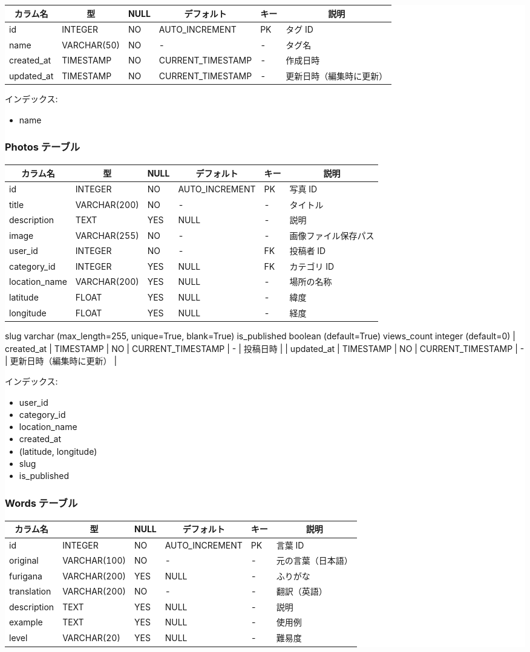 | カラム名   | 型          | NULL | デフォルト        | キー | 説明                     |
| ---------- | ----------- | ---- | ----------------- | ---- | ------------------------ |
| id         | INTEGER     | NO   | AUTO_INCREMENT    | PK   | タグ ID                  |
| name       | VARCHAR(50) | NO   | -                 | -    | タグ名                   |
| created_at | TIMESTAMP   | NO   | CURRENT_TIMESTAMP | -    | 作成日時                 |
| updated_at | TIMESTAMP   | NO   | CURRENT_TIMESTAMP | -    | 更新日時（編集時に更新） |

インデックス:

- name

### Photos テーブル

| カラム名      | 型           | NULL | デフォルト        | キー | 説明                     |
| ------------- | ------------ | ---- | ----------------- | ---- | ------------------------ |
| id            | INTEGER      | NO   | AUTO_INCREMENT    | PK   | 写真 ID                  |
| title         | VARCHAR(200) | NO   | -                 | -    | タイトル                 |
| description   | TEXT         | YES  | NULL              | -    | 説明                     |
| image         | VARCHAR(255) | NO   | -                 | -    | 画像ファイル保存パス     |
| user_id       | INTEGER      | NO   | -                 | FK   | 投稿者 ID                |
| category_id   | INTEGER      | YES  | NULL              | FK   | カテゴリ ID              |
| location_name | VARCHAR(200) | YES  | NULL              | -    | 場所の名称               |
| latitude      | FLOAT        | YES  | NULL              | -    | 緯度                     |
| longitude     | FLOAT        | YES  | NULL              | -    | 経度                     |
slug              varchar  (max_length=255, unique=True, blank=True)
is_published      boolean   (default=True)
views_count       integer   (default=0)
| created_at    | TIMESTAMP    | NO   | CURRENT_TIMESTAMP | -    | 投稿日時                 |
| updated_at    | TIMESTAMP    | NO   | CURRENT_TIMESTAMP | -    | 更新日時（編集時に更新） |

インデックス:

- user_id
- category_id
- location_name
- created_at
- (latitude, longitude)
- slug
- is_published

### Words テーブル

| カラム名    | 型           | NULL | デフォルト        | キー | 説明                     |
| ----------- | ------------ | ---- | ----------------- | ---- | ------------------------ |
| id          | INTEGER      | NO   | AUTO_INCREMENT    | PK   | 言葉 ID                  |
| original    | VARCHAR(100) | NO   | -                 | -    | 元の言葉（日本語）       |
| furigana    | VARCHAR(200) | YES  | NULL              | -    | ふりがな                 |
| translation | VARCHAR(200) | NO   | -                 | -    | 翻訳（英語）             |
| description | TEXT         | YES  | NULL              | -    | 説明                     |
| example     | TEXT         | YES  | NULL              | -    | 使用例                   |
| level       | VARCHAR(20)  | YES  | NULL              | -    | 難易度                   |